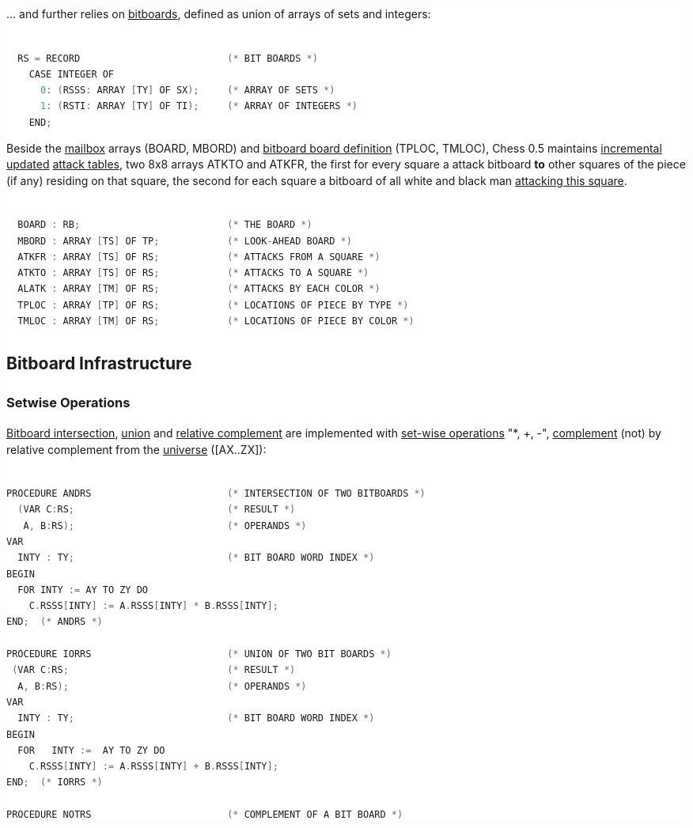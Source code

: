 ... and further relies on [bitboards](Bitboards "Bitboards"), defined as union of arrays of sets and integers:

```C++

  RS = RECORD                          (* BIT BOARDS *)
    CASE INTEGER OF
      0: (RSSS: ARRAY [TY] OF SX);     (* ARRAY OF SETS *)
      1: (RSTI: ARRAY [TY] OF TI);     (* ARRAY OF INTEGERS *)
    END;

```

Beside the [mailbox](Mailbox "Mailbox") arrays (BOARD, MBORD) and [bitboard board definition](Bitboard_Board-Definition "Bitboard Board-Definition") (TPLOC, TMLOC), Chess 0.5 maintains [incremental updated](Incremental_Updates "Incremental Updates") [attack tables](Attack_and_Defend_Maps "Attack and Defend Maps"), two 8x8 arrays ATKTO and ATKFR, the first for every square a attack bitboard **to** other squares of the piece (if any) residing on that square, the second for each square a bitboard of all white and black man [attacking this square](Square_Attacked_By "Square Attacked By").

```C++

  BOARD : RB;                          (* THE BOARD *)
  MBORD : ARRAY [TS] OF TP;            (* LOOK-AHEAD BOARD *)
  ATKFR : ARRAY [TS] OF RS;            (* ATTACKS FROM A SQUARE *)
  ATKTO : ARRAY [TS] OF RS;            (* ATTACKS TO A SQUARE *)
  ALATK : ARRAY [TM] OF RS;            (* ATTACKS BY EACH COLOR *)
  TPLOC : ARRAY [TP] OF RS;            (* LOCATIONS OF PIECE BY TYPE *)
  TMLOC : ARRAY [TM] OF RS;            (* LOCATIONS OF PIECE BY COLOR *)

```

## Bitboard Infrastructure

### Setwise Operations

[Bitboard intersection](General_Setwise_Operations#Intersection "General Setwise Operations"), [union](General_Setwise_Operations#Union "General Setwise Operations") and [relative complement](General_Setwise_Operations#RelativeComplement "General Setwise Operations") are implemented with [set-wise operations](http://www.freepascal.org/docs-html/ref/refsu50.html) "\*, +, -", [complement](General_Setwise_Operations#ComplementSet "General Setwise Operations") (not) by relative complement from the [universe](General_Setwise_Operations#EmptyAndUniverse "General Setwise Operations") (\[AX..ZX\]):

```C++

PROCEDURE ANDRS                        (* INTERSECTION OF TWO BITBOARDS *)
  (VAR C:RS;                           (* RESULT *)
   A, B:RS);                           (* OPERANDS *)
VAR
  INTY : TY;                           (* BIT BOARD WORD INDEX *)
BEGIN
  FOR INTY := AY TO ZY DO
    C.RSSS[INTY] := A.RSSS[INTY] * B.RSSS[INTY];
END;  (* ANDRS *)

PROCEDURE IORRS                        (* UNION OF TWO BIT BOARDS *)
 (VAR C:RS;                            (* RESULT *)
  A, B:RS);                            (* OPERANDS *)
VAR
  INTY : TY;                           (* BIT BOARD WORD INDEX *)
BEGIN
  FOR   INTY :=  AY TO ZY DO
    C.RSSS[INTY] := A.RSSS[INTY] + B.RSSS[INTY];
END;  (* IORRS *)

PROCEDURE NOTRS                        (* COMPLEMENT OF A BIT BOARD *)
```